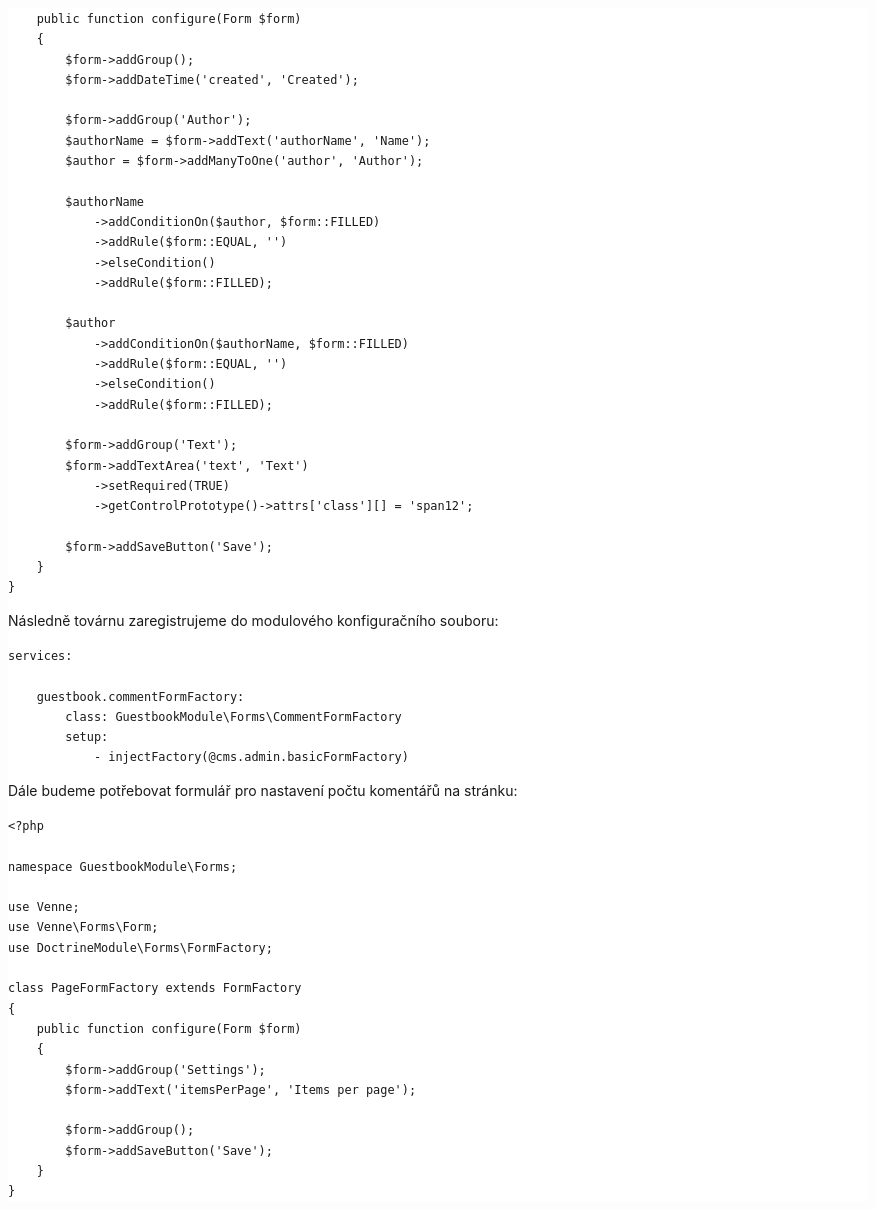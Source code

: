 		public function configure(Form $form)
		{
			$form->addGroup();
			$form->addDateTime('created', 'Created');
	
			$form->addGroup('Author');
			$authorName = $form->addText('authorName', 'Name');
			$author = $form->addManyToOne('author', 'Author');
	
			$authorName
				->addConditionOn($author, $form::FILLED)
				->addRule($form::EQUAL, '')
				->elseCondition()
				->addRule($form::FILLED);
	
			$author
				->addConditionOn($authorName, $form::FILLED)
				->addRule($form::EQUAL, '')
				->elseCondition()
				->addRule($form::FILLED);
	
			$form->addGroup('Text');
			$form->addTextArea('text', 'Text')
				->setRequired(TRUE)
				->getControlPrototype()->attrs['class'][] = 'span12';
	
			$form->addSaveButton('Save');
		}
	}

Následně továrnu zaregistrujeme do modulového konfiguračního souboru:

	services:
	
		guestbook.commentFormFactory:
			class: GuestbookModule\Forms\CommentFormFactory
			setup:
				- injectFactory(@cms.admin.basicFormFactory)

Dále budeme potřebovat formulář pro nastavení počtu komentářů na stránku:

	<?php

	namespace GuestbookModule\Forms;
	
	use Venne;
	use Venne\Forms\Form;
	use DoctrineModule\Forms\FormFactory;

	class PageFormFactory extends FormFactory
	{
		public function configure(Form $form)
		{
			$form->addGroup('Settings');
			$form->addText('itemsPerPage', 'Items per page');
	
			$form->addGroup();
			$form->addSaveButton('Save');
		}
	}
